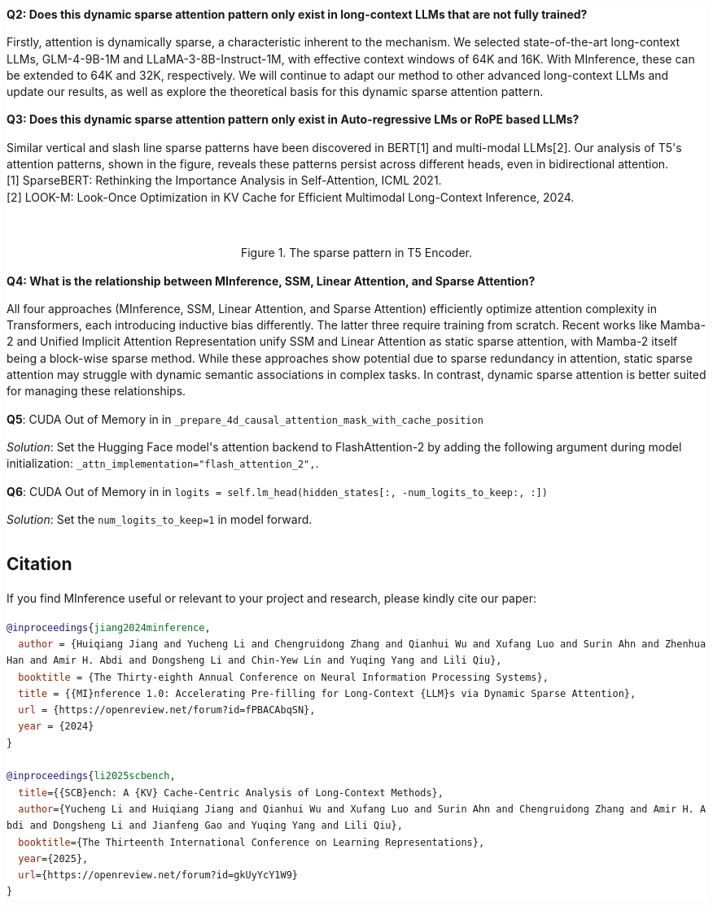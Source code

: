 **Q2: Does this dynamic sparse attention pattern only exist in long-context LLMs that are not fully trained?**

Firstly, attention is dynamically sparse, a characteristic inherent to the mechanism. We selected state-of-the-art long-context LLMs, GLM-4-9B-1M and LLaMA-3-8B-Instruct-1M, with effective context windows of 64K and 16K. With MInference, these can be extended to 64K and 32K, respectively. We will continue to adapt our method to other advanced long-context LLMs and update our results, as well as explore the theoretical basis for this dynamic sparse attention pattern.

**Q3: Does this dynamic sparse attention pattern only exist in Auto-regressive LMs or RoPE based LLMs?**

Similar vertical and slash line sparse patterns have been discovered in BERT[1] and multi-modal LLMs[2]. Our analysis of T5's attention patterns, shown in the figure, reveals these patterns persist across different heads, even in bidirectional attention.<br/>
[1] SparseBERT: Rethinking the Importance Analysis in Self-Attention, ICML 2021.<br/>
[2] LOOK-M: Look-Once Optimization in KV Cache for Efficient Multimodal Long-Context Inference, 2024.<br/>
<p align="center">
    <img src="https://raw.githubusercontent.com/microsoft/MInference/main/images/t5_sparse_pattern.png" width="600px" style="margin:auto;border-radius: 5px;display: inline-block;padding: 0 0 0 10px;" alt=''>
</p>
<p align="center">Figure 1. The sparse pattern in T5 Encoder.</p>

**Q4: What is the relationship between MInference, SSM, Linear Attention, and Sparse Attention?**

All four approaches (MInference, SSM, Linear Attention, and Sparse Attention) efficiently optimize attention complexity in Transformers, each introducing inductive bias differently. The latter three require training from scratch. Recent works like Mamba-2 and Unified Implicit Attention Representation unify SSM and Linear Attention as static sparse attention, with Mamba-2 itself being a block-wise sparse method. While these approaches show potential due to sparse redundancy in attention, static sparse attention may struggle with dynamic semantic associations in complex tasks. In contrast, dynamic sparse attention is better suited for managing these relationships.

**Q5**: CUDA Out of Memory in in `_prepare_4d_causal_attention_mask_with_cache_position`

_Solution_: Set the Hugging Face model's attention backend to FlashAttention-2 by adding the following argument during model initialization: `_attn_implementation="flash_attention_2",`.

**Q6**: CUDA Out of Memory in in `logits = self.lm_head(hidden_states[:, -num_logits_to_keep:, :])`

_Solution_: Set the `num_logits_to_keep=1` in model forward.

## Citation

If you find MInference useful or relevant to your project and research, please kindly cite our paper:

```bibtex
@inproceedings{jiang2024minference,
  author = {Huiqiang Jiang and Yucheng Li and Chengruidong Zhang and Qianhui Wu and Xufang Luo and Surin Ahn and Zhenhua Han and Amir H. Abdi and Dongsheng Li and Chin-Yew Lin and Yuqing Yang and Lili Qiu},
  booktitle = {The Thirty-eighth Annual Conference on Neural Information Processing Systems},
  title = {{MI}nference 1.0: Accelerating Pre-filling for Long-Context {LLM}s via Dynamic Sparse Attention},
  url = {https://openreview.net/forum?id=fPBACAbqSN},
  year = {2024}
}

@inproceedings{li2025scbench,
  title={{SCB}ench: A {KV} Cache-Centric Analysis of Long-Context Methods},
  author={Yucheng Li and Huiqiang Jiang and Qianhui Wu and Xufang Luo and Surin Ahn and Chengruidong Zhang and Amir H. Abdi and Dongsheng Li and Jianfeng Gao and Yuqing Yang and Lili Qiu},
  booktitle={The Thirteenth International Conference on Learning Representations},
  year={2025},
  url={https://openreview.net/forum?id=gkUyYcY1W9}
}
```